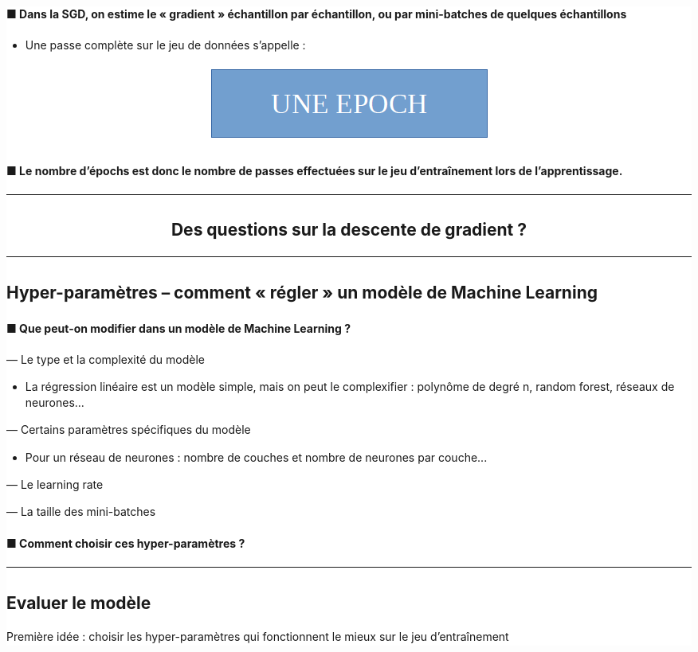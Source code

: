 #### ■ Dans la SGD, on estime le « gradient » échantillon par échantillon, ou par mini-batches de quelques échantillons

* Une passe complète sur le jeu de données s’appelle : 

<center>
  
 ![une_epoch](./Images/02-intro_ML/epoch.png)
 
 </center>

#### ■ Le nombre d’épochs est donc le nombre de passes effectuées sur le jeu d’entraînement lors de l’apprentissage.

---
  


## <center>  Des questions sur la descente de gradient ? </center>

---
  


## Hyper-paramètres – comment « régler » un modèle de Machine Learning

#### ■ Que peut-on modifier dans un modèle de Machine Learning ?

― Le type et la complexité du modèle

* La régression linéaire est un modèle simple, mais on peut le complexifier : polynôme de degré n, random forest, réseaux de neurones...

― Certains paramètres spécifiques du modèle

* Pour un réseau de neurones : nombre de couches et nombre de neurones par couche...

― Le learning rate

― La taille des mini-batches

#### ■ Comment choisir ces hyper-paramètres ?

---
  


## Evaluer le modèle
Première idée : choisir les hyper-paramètres qui fonctionnent le mieux sur le jeu d’entraînement
